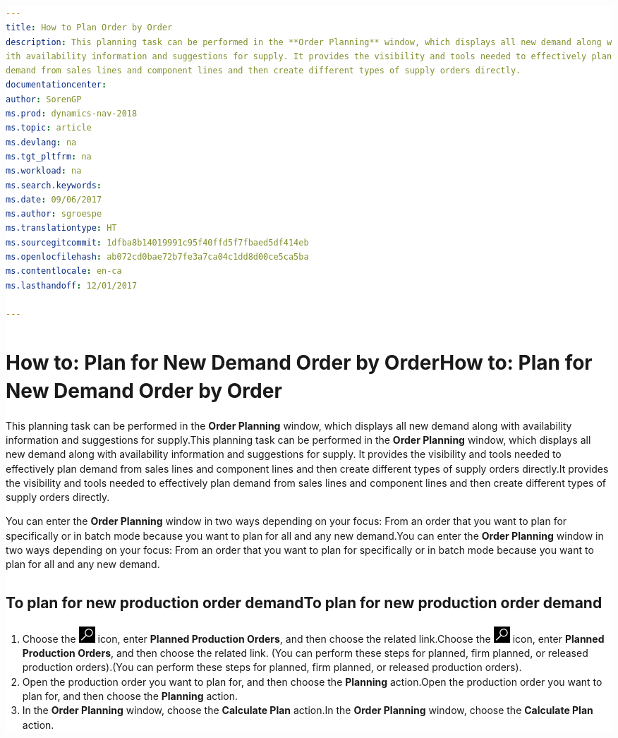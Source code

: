 ```yaml
---
title: How to Plan Order by Order
description: This planning task can be performed in the **Order Planning** window, which displays all new demand along with availability information and suggestions for supply. It provides the visibility and tools needed to effectively plan demand from sales lines and component lines and then create different types of supply orders directly.
documentationcenter: 
author: SorenGP
ms.prod: dynamics-nav-2018
ms.topic: article
ms.devlang: na
ms.tgt_pltfrm: na
ms.workload: na
ms.search.keywords: 
ms.date: 09/06/2017
ms.author: sgroespe
ms.translationtype: HT
ms.sourcegitcommit: 1dfba8b14019991c95f40ffd5f7fbaed5df414eb
ms.openlocfilehash: ab072cd0bae72b7fe3a7ca04c1dd8d00ce5ca5ba
ms.contentlocale: en-ca
ms.lasthandoff: 12/01/2017

---
```

# <a name="how-to-plan-for-new-demand-order-by-order"></a><span data-ttu-id="6a224-104">How to: Plan for New Demand Order by Order</span><span class="sxs-lookup"><span data-stu-id="6a224-104">How to: Plan for New Demand Order by Order</span></span>
<span data-ttu-id="6a224-105">This planning task can be performed in the **Order Planning** window, which displays all new demand along with availability information and suggestions for supply.</span><span class="sxs-lookup"><span data-stu-id="6a224-105">This planning task can be performed in the **Order Planning** window, which displays all new demand along with availability information and suggestions for supply.</span></span> <span data-ttu-id="6a224-106">It provides the visibility and tools needed to effectively plan demand from sales lines and component lines and then create different types of supply orders directly.</span><span class="sxs-lookup"><span data-stu-id="6a224-106">It provides the visibility and tools needed to effectively plan demand from sales lines and component lines and then create different types of supply orders directly.</span></span>  

<span data-ttu-id="6a224-107">You can enter the **Order Planning** window in two ways depending on your focus: From an order that you want to plan for specifically or in batch mode because you want to plan for all and any new demand.</span><span class="sxs-lookup"><span data-stu-id="6a224-107">You can enter the **Order Planning** window in two ways depending on your focus: From an order that you want to plan for specifically or in batch mode because you want to plan for all and any new demand.</span></span>  


## <a name="to-plan-for-new-production-order-demand"></a><span data-ttu-id="6a224-108">To plan for new production order demand</span><span class="sxs-lookup"><span data-stu-id="6a224-108">To plan for new production order demand</span></span>  
1.  <span data-ttu-id="6a224-109">Choose the ![Search for Page or Report](media/ui-search/search_small.png "Search for Page or Report icon") icon, enter **Planned Production Orders**, and then choose the related link.</span><span class="sxs-lookup"><span data-stu-id="6a224-109">Choose the ![Search for Page or Report](media/ui-search/search_small.png "Search for Page or Report icon") icon, enter **Planned Production Orders**, and then choose the related link.</span></span> <span data-ttu-id="6a224-110">(You can perform these steps for planned, firm planned, or released production orders).</span><span class="sxs-lookup"><span data-stu-id="6a224-110">(You can perform these steps for planned, firm planned, or released production orders).</span></span>
2.  <span data-ttu-id="6a224-111">Open the production order you want to plan for, and then choose the **Planning** action.</span><span class="sxs-lookup"><span data-stu-id="6a224-111">Open the production order you want to plan for, and then choose the **Planning** action.</span></span>  
3.  <span data-ttu-id="6a224-112">In the **Order Planning** window, choose the **Calculate Plan** action.</span><span class="sxs-lookup"><span data-stu-id="6a224-112">In the **Order Planning** window, choose the **Calculate Plan** action.</span></span>  